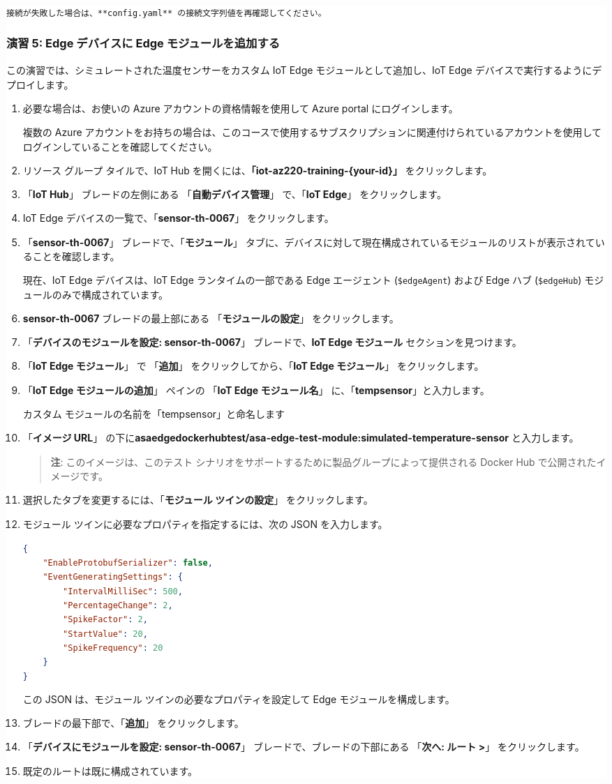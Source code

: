     接続が失敗した場合は、**config.yaml** の接続文字列値を再確認してください。

### 演習 5: Edge デバイスに Edge モジュールを追加する

この演習では、シミュレートされた温度センサーをカスタム IoT Edge モジュールとして追加し、IoT Edge デバイスで実行するようにデプロイします。

1. 必要な場合は、お使いの Azure アカウントの資格情報を使用して Azure portal にログインします。

    複数の Azure アカウントをお持ちの場合は、このコースで使用するサブスクリプションに関連付けられているアカウントを使用してログインしていることを確認してください。

1. リソース グループ タイルで、IoT Hub を開くには、**「iot-az220-training-{your-id}」** をクリックします。

1. 「**IoT Hub**」 ブレードの左側にある 「**自動デバイス管理**」 で、「**IoT Edge**」 をクリックします。

1. IoT Edge デバイスの一覧で、「**sensor-th-0067**」 をクリックします。

1. 「**sensor-th-0067**」 ブレードで、「**モジュール**」 タブに、デバイスに対して現在構成されているモジュールのリストが表示されていることを確認します。

    現在、IoT Edge デバイスは、IoT Edge ランタイムの一部である Edge エージェント (`$edgeAgent`) および Edge ハブ (`$edgeHub`) モジュールのみで構成されています。

1. **sensor-th-0067** ブレードの最上部にある 「**モジュールの設定**」 をクリックします。

1. 「**デバイスのモジュールを設定: sensor-th-0067**」 ブレードで、**IoT Edge モジュール** セクションを見つけます。

1. 「**IoT Edge モジュール**」 で 「**追加**」 をクリックしてから、「**IoT Edge モジュール**」 をクリックします。

1. 「**IoT Edge モジュールの追加**」 ペインの 「**IoT Edge モジュール名**」 に、「**tempsensor**」と入力します。

    カスタム モジュールの名前を「tempsensor」と命名します

1. 「**イメージ URL**」 の下に**asaedgedockerhubtest/asa-edge-test-module:simulated-temperature-sensor** と入力します。

    > **注**: このイメージは、このテスト シナリオをサポートするために製品グループによって提供される Docker Hub で公開されたイメージです。

1. 選択したタブを変更するには、「**モジュール ツインの設定**」 をクリックします。

1. モジュール ツインに必要なプロパティを指定するには、次の JSON を入力します。

    ```json
    {
        "EnableProtobufSerializer": false,
        "EventGeneratingSettings": {
            "IntervalMilliSec": 500,
            "PercentageChange": 2,
            "SpikeFactor": 2,
            "StartValue": 20,
            "SpikeFrequency": 20
        }
    }
    ```

    この JSON は、モジュール ツインの必要なプロパティを設定して Edge モジュールを構成します。

1. ブレードの最下部で、「**追加**」 をクリックします。

1. 「**デバイスにモジュールを設定: sensor-th-0067**」 ブレードで、ブレードの下部にある 「**次へ: ルート >**」 をクリックします。

1. 既定のルートは既に構成されています。
